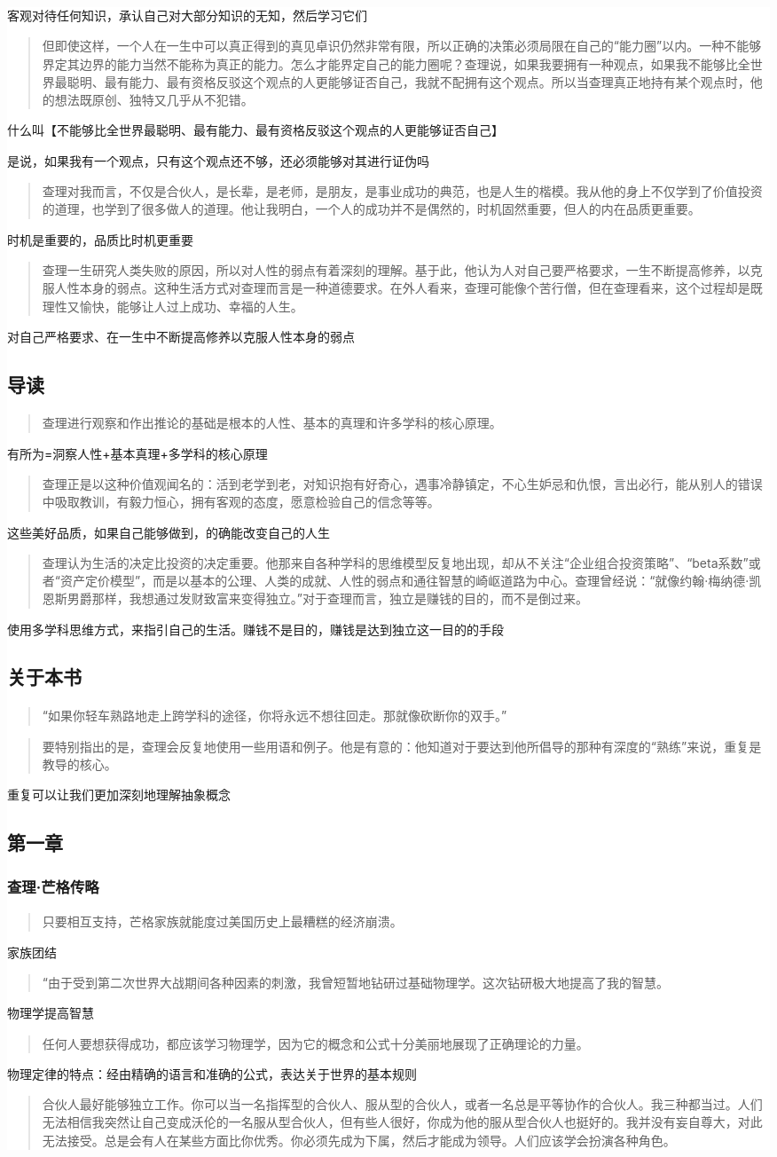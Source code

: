客观对待任何知识，承认自己对大部分知识的无知，然后学习它们

> 但即使这样，一个人在一生中可以真正得到的真见卓识仍然非常有限，所以正确的决策必须局限在自己的“能力圈”以内。一种不能够界定其边界的能力当然不能称为真正的能力。怎么才能界定自己的能力圈呢？查理说，如果我要拥有一种观点，如果我不能够比全世界最聪明、最有能力、最有资格反驳这个观点的人更能够证否自己，我就不配拥有这个观点。所以当查理真正地持有某个观点时，他的想法既原创、独特又几乎从不犯错。

什么叫【不能够比全世界最聪明、最有能力、最有资格反驳这个观点的人更能够证否自己】

是说，如果我有一个观点，只有这个观点还不够，还必须能够对其进行证伪吗

> 查理对我而言，不仅是合伙人，是长辈，是老师，是朋友，是事业成功的典范，也是人生的楷模。我从他的身上不仅学到了价值投资的道理，也学到了很多做人的道理。他让我明白，一个人的成功并不是偶然的，时机固然重要，但人的内在品质更重要。

时机是重要的，品质比时机更重要

> 查理一生研究人类失败的原因，所以对人性的弱点有着深刻的理解。基于此，他认为人对自己要严格要求，一生不断提高修养，以克服人性本身的弱点。这种生活方式对查理而言是一种道德要求。在外人看来，查理可能像个苦行僧，但在查理看来，这个过程却是既理性又愉快，能够让人过上成功、幸福的人生。

对自己严格要求、在一生中不断提高修养以克服人性本身的弱点

## 导读

> 查理进行观察和作出推论的基础是根本的人性、基本的真理和许多学科的核心原理。

有所为=洞察人性+基本真理+多学科的核心原理

> 查理正是以这种价值观闻名的：活到老学到老，对知识抱有好奇心，遇事冷静镇定，不心生妒忌和仇恨，言出必行，能从别人的错误中吸取教训，有毅力恒心，拥有客观的态度，愿意检验自己的信念等等。

这些美好品质，如果自己能够做到，的确能改变自己的人生

> 查理认为生活的决定比投资的决定重要。他那来自各种学科的思维模型反复地出现，却从不关注“企业组合投资策略”、“beta系数”或者“资产定价模型”，而是以基本的公理、人类的成就、人性的弱点和通往智慧的崎岖道路为中心。查理曾经说：“就像约翰·梅纳德·凯恩斯男爵那样，我想通过发财致富来变得独立。”对于查理而言，独立是赚钱的目的，而不是倒过来。

使用多学科思维方式，来指引自己的生活。赚钱不是目的，赚钱是达到独立这一目的的手段

## 关于本书

> “如果你轻车熟路地走上跨学科的途径，你将永远不想往回走。那就像砍断你的双手。”

> 要特别指出的是，查理会反复地使用一些用语和例子。他是有意的：他知道对于要达到他所倡导的那种有深度的“熟练”来说，重复是教导的核心。

重复可以让我们更加深刻地理解抽象概念

## 第一章
### 查理·芒格传略

> 只要相互支持，芒格家族就能度过美国历史上最糟糕的经济崩溃。

家族团结

> “由于受到第二次世界大战期间各种因素的刺激，我曾短暂地钻研过基础物理学。这次钻研极大地提高了我的智慧。

物理学提高智慧

> 任何人要想获得成功，都应该学习物理学，因为它的概念和公式十分美丽地展现了正确理论的力量。

物理定律的特点：经由精确的语言和准确的公式，表达关于世界的基本规则

> 合伙人最好能够独立工作。你可以当一名指挥型的合伙人、服从型的合伙人，或者一名总是平等协作的合伙人。我三种都当过。人们无法相信我突然让自己变成沃伦的一名服从型合伙人，但有些人很好，你成为他的服从型合伙人也挺好的。我并没有妄自尊大，对此无法接受。总是会有人在某些方面比你优秀。你必须先成为下属，然后才能成为领导。人们应该学会扮演各种角色。
